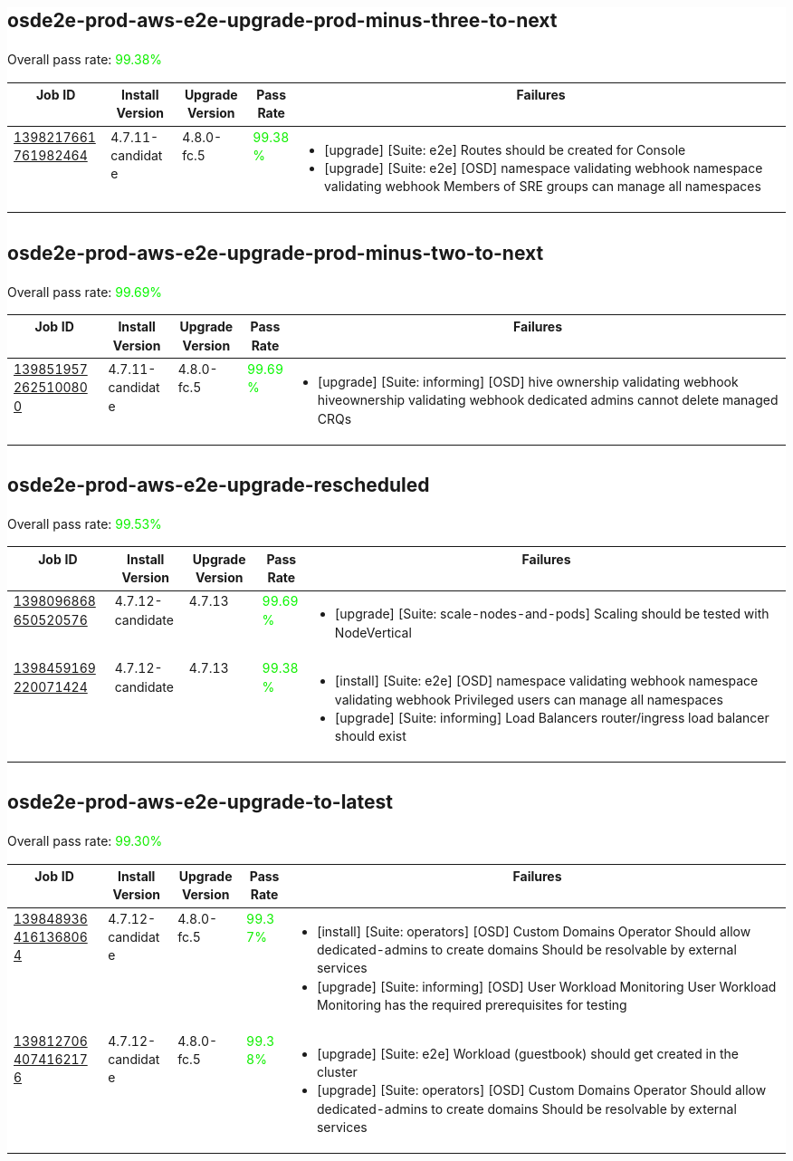 

## osde2e-prod-aws-e2e-upgrade-prod-minus-three-to-next

Overall pass rate: <span style="color:#10ef00;">99.38%</span>

| Job ID | Install Version | Upgrade Version | Pass Rate | Failures |
|--------|-----------------|-----------------|-----------|----------|
[1398217661761982464](https://prow.ci.openshift.org/view/gs/origin-ci-test/logs/osde2e-prod-aws-e2e-upgrade-prod-minus-three-to-next/1398217661761982464) | 4.7.11-candidate | 4.8.0-fc.5 | <span style="color:#10ef00;">99.38%</span>|<ul><li>[upgrade] [Suite: e2e] Routes should be created for Console</li><li>[upgrade] [Suite: e2e] [OSD] namespace validating webhook namespace validating webhook Members of SRE groups can manage all namespaces</li></ul>



## osde2e-prod-aws-e2e-upgrade-prod-minus-two-to-next

Overall pass rate: <span style="color:#08f700;">99.69%</span>

| Job ID | Install Version | Upgrade Version | Pass Rate | Failures |
|--------|-----------------|-----------------|-----------|----------|
[1398519572625100800](https://prow.ci.openshift.org/view/gs/origin-ci-test/logs/osde2e-prod-aws-e2e-upgrade-prod-minus-two-to-next/1398519572625100800) | 4.7.11-candidate | 4.8.0-fc.5 | <span style="color:#08f700;">99.69%</span>|<ul><li>[upgrade] [Suite: informing] [OSD] hive ownership validating webhook hiveownership validating webhook dedicated admins cannot delete managed CRQs</li></ul>



## osde2e-prod-aws-e2e-upgrade-rescheduled

Overall pass rate: <span style="color:#0cf300;">99.53%</span>

| Job ID | Install Version | Upgrade Version | Pass Rate | Failures |
|--------|-----------------|-----------------|-----------|----------|
[1398096868650520576](https://prow.ci.openshift.org/view/gs/origin-ci-test/logs/osde2e-prod-aws-e2e-upgrade-rescheduled/1398096868650520576) | 4.7.12-candidate | 4.7.13 | <span style="color:#08f700;">99.69%</span>|<ul><li>[upgrade] [Suite: scale-nodes-and-pods] Scaling should be tested with NodeVertical</li></ul>
[1398459169220071424](https://prow.ci.openshift.org/view/gs/origin-ci-test/logs/osde2e-prod-aws-e2e-upgrade-rescheduled/1398459169220071424) | 4.7.12-candidate | 4.7.13 | <span style="color:#10ef00;">99.38%</span>|<ul><li>[install] [Suite: e2e] [OSD] namespace validating webhook namespace validating webhook Privileged users can manage all namespaces</li><li>[upgrade] [Suite: informing] Load Balancers router/ingress load balancer should exist</li></ul>



## osde2e-prod-aws-e2e-upgrade-to-latest

Overall pass rate: <span style="color:#12ed00;">99.30%</span>

| Job ID | Install Version | Upgrade Version | Pass Rate | Failures |
|--------|-----------------|-----------------|-----------|----------|
[1398489364161368064](https://prow.ci.openshift.org/view/gs/origin-ci-test/logs/osde2e-prod-aws-e2e-upgrade-to-latest/1398489364161368064) | 4.7.12-candidate | 4.8.0-fc.5 | <span style="color:#10ef00;">99.37%</span>|<ul><li>[install] [Suite: operators] [OSD] Custom Domains Operator Should allow dedicated-admins to create domains Should be resolvable by external services</li><li>[upgrade] [Suite: informing] [OSD] User Workload Monitoring User Workload Monitoring has the required prerequisites for testing</li></ul>
[1398127064074162176](https://prow.ci.openshift.org/view/gs/origin-ci-test/logs/osde2e-prod-aws-e2e-upgrade-to-latest/1398127064074162176) | 4.7.12-candidate | 4.8.0-fc.5 | <span style="color:#10ef00;">99.38%</span>|<ul><li>[upgrade] [Suite: e2e] Workload (guestbook) should get created in the cluster</li><li>[upgrade] [Suite: operators] [OSD] Custom Domains Operator Should allow dedicated-admins to create domains Should be resolvable by external services</li></ul>